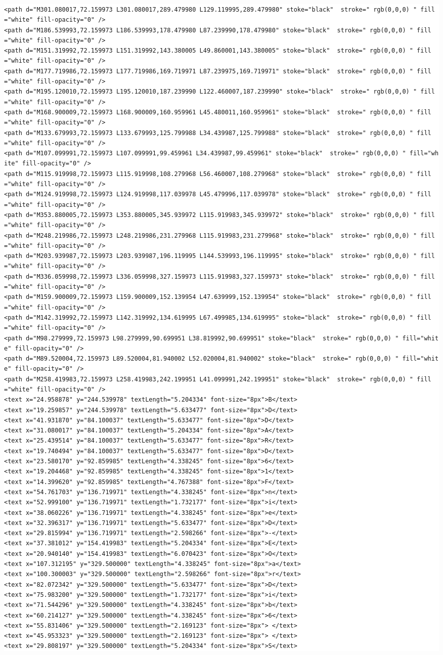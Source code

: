 ```embed
<path d="M301.080017,72.159973 L301.080017,289.479980 L129.119995,289.479980" stoke="black"  stroke=" rgb(0,0,0) " fill="white" fill-opacity="0" />
<path d="M186.539993,72.159973 L186.539993,178.479980 L87.239990,178.479980" stoke="black"  stroke=" rgb(0,0,0) " fill="white" fill-opacity="0" />
<path d="M151.319992,72.159973 L151.319992,143.380005 L49.860001,143.380005" stoke="black"  stroke=" rgb(0,0,0) " fill="white" fill-opacity="0" />
<path d="M177.719986,72.159973 L177.719986,169.719971 L87.239975,169.719971" stoke="black"  stroke=" rgb(0,0,0) " fill="white" fill-opacity="0" />
<path d="M195.120010,72.159973 L195.120010,187.239990 L122.460007,187.239990" stoke="black"  stroke=" rgb(0,0,0) " fill="white" fill-opacity="0" />
<path d="M168.900009,72.159973 L168.900009,160.959961 L45.480011,160.959961" stoke="black"  stroke=" rgb(0,0,0) " fill="white" fill-opacity="0" />
<path d="M133.679993,72.159973 L133.679993,125.799988 L34.439987,125.799988" stoke="black"  stroke=" rgb(0,0,0) " fill="white" fill-opacity="0" />
<path d="M107.099991,72.159973 L107.099991,99.459961 L34.439987,99.459961" stoke="black"  stroke=" rgb(0,0,0) " fill="white" fill-opacity="0" />
<path d="M115.919998,72.159973 L115.919998,108.279968 L56.460007,108.279968" stoke="black"  stroke=" rgb(0,0,0) " fill="white" fill-opacity="0" />
<path d="M124.919998,72.159973 L124.919998,117.039978 L45.479996,117.039978" stoke="black"  stroke=" rgb(0,0,0) " fill="white" fill-opacity="0" />
<path d="M353.880005,72.159973 L353.880005,345.939972 L115.919983,345.939972" stoke="black"  stroke=" rgb(0,0,0) " fill="white" fill-opacity="0" />
<path d="M248.219986,72.159973 L248.219986,231.279968 L115.919983,231.279968" stoke="black"  stroke=" rgb(0,0,0) " fill="white" fill-opacity="0" />
<path d="M203.939987,72.159973 L203.939987,196.119995 L144.539993,196.119995" stoke="black"  stroke=" rgb(0,0,0) " fill="white" fill-opacity="0" />
<path d="M336.059998,72.159973 L336.059998,327.159973 L115.919983,327.159973" stoke="black"  stroke=" rgb(0,0,0) " fill="white" fill-opacity="0" />
<path d="M159.900009,72.159973 L159.900009,152.139954 L47.639999,152.139954" stoke="black"  stroke=" rgb(0,0,0) " fill="white" fill-opacity="0" />
<path d="M142.319992,72.159973 L142.319992,134.619995 L67.499985,134.619995" stoke="black"  stroke=" rgb(0,0,0) " fill="white" fill-opacity="0" />
<path d="M98.279999,72.159973 L98.279999,90.699951 L38.819992,90.699951" stoke="black"  stroke=" rgb(0,0,0) " fill="white" fill-opacity="0" />
<path d="M89.520004,72.159973 L89.520004,81.940002 L52.020004,81.940002" stoke="black"  stroke=" rgb(0,0,0) " fill="white" fill-opacity="0" />
<path d="M258.419983,72.159973 L258.419983,242.199951 L41.099991,242.199951" stoke="black"  stroke=" rgb(0,0,0) " fill="white" fill-opacity="0" />
<text x="24.958878" y="244.539978" textLength="5.204334" font-size="8px">B</text>
<text x="19.259857" y="244.539978" textLength="5.633477" font-size="8px">D</text>
<text x="41.931870" y="84.100037" textLength="5.633477" font-size="8px">D</text>
<text x="31.080017" y="84.100037" textLength="5.204334" font-size="8px">A</text>
<text x="25.439514" y="84.100037" textLength="5.633477" font-size="8px">R</text>
<text x="19.740494" y="84.100037" textLength="5.633477" font-size="8px">D</text>
<text x="23.580170" y="92.859985" textLength="4.338245" font-size="8px">6</text>
<text x="19.204468" y="92.859985" textLength="4.338245" font-size="8px">1</text>
<text x="14.399620" y="92.859985" textLength="4.767388" font-size="8px">F</text>
<text x="54.761703" y="136.719971" textLength="4.338245" font-size="8px">n</text>
<text x="52.999100" y="136.719971" textLength="1.732177" font-size="8px">i</text>
<text x="38.060226" y="136.719971" textLength="4.338245" font-size="8px">e</text>
<text x="32.396317" y="136.719971" textLength="5.633477" font-size="8px">D</text>
<text x="29.815994" y="136.719971" textLength="2.598266" font-size="8px">-</text>
<text x="37.381012" y="154.419983" textLength="5.204334" font-size="8px">E</text>
<text x="20.940140" y="154.419983" textLength="6.070423" font-size="8px">O</text>
<text x="107.312195" y="329.500000" textLength="4.338245" font-size="8px">a</text>
<text x="100.300003" y="329.500000" textLength="2.598266" font-size="8px">r</text>
<text x="82.072342" y="329.500000" textLength="5.633477" font-size="8px">D</text>
<text x="75.983200" y="329.500000" textLength="1.732177" font-size="8px">i</text>
<text x="71.544296" y="329.500000" textLength="4.338245" font-size="8px">b</text>
<text x="60.214127" y="329.500000" textLength="4.338245" font-size="8px">6</text>
<text x="55.831406" y="329.500000" textLength="2.169123" font-size="8px"> </text>
<text x="45.953323" y="329.500000" textLength="2.169123" font-size="8px"> </text>
<text x="29.808197" y="329.500000" textLength="5.204334" font-size="8px">S</text>
```